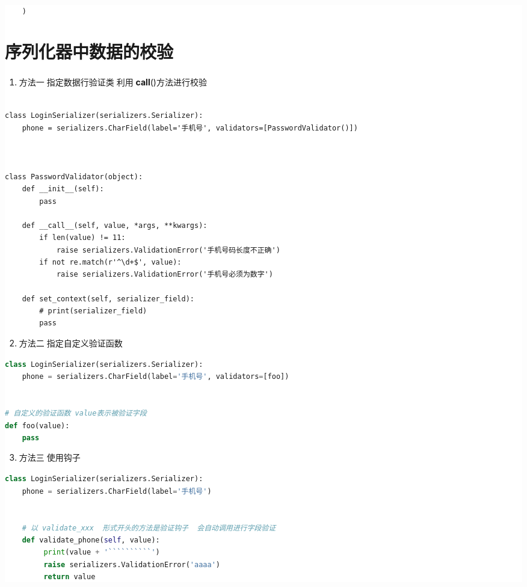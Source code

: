 ~~~python
    )
~~~

# 序列化器中数据的校验

1. 方法一 指定数据行验证类  利用 __call__()方法进行校验

~~~

class LoginSerializer(serializers.Serializer):
    phone = serializers.CharField(label='手机号', validators=[PasswordValidator()])
    


class PasswordValidator(object):
    def __init__(self):
        pass

    def __call__(self, value, *args, **kwargs):
        if len(value) != 11:
            raise serializers.ValidationError('手机号码长度不正确')
        if not re.match(r'^\d+$', value):
            raise serializers.ValidationError('手机号必须为数字')

    def set_context(self, serializer_field):
        # print(serializer_field)
        pass
~~~

2. 方法二 指定自定义验证函数

~~~python
class LoginSerializer(serializers.Serializer):
    phone = serializers.CharField(label='手机号', validators=[foo])


# 自定义的验证函数 value表示被验证字段
def foo(value):
    pass
~~~

3. 方法三 使用钩子

~~~python
class LoginSerializer(serializers.Serializer):
    phone = serializers.CharField(label='手机号')
    
    
    # 以 validate_xxx  形式开头的方法是验证钩子  会自动调用进行字段验证
    def validate_phone(self, value):
         print(value + '``````````')
         raise serializers.ValidationError('aaaa')
         return value

~~~
